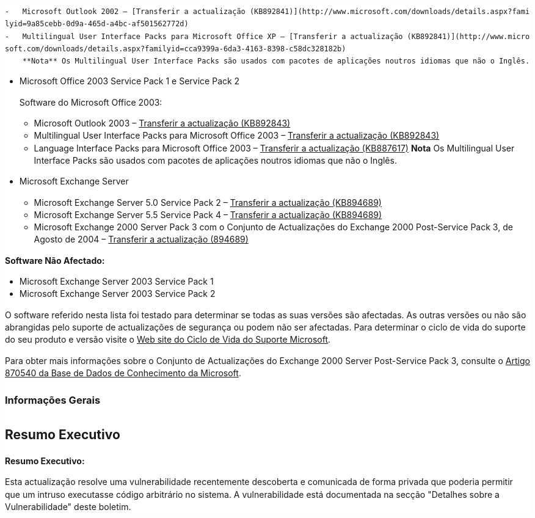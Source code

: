     -   Microsoft Outlook 2002 – [Transferir a actualização (KB892841)](http://www.microsoft.com/downloads/details.aspx?familyid=9a85cebb-0d9a-465d-a4bc-af501562772d)
    -   Multilingual User Interface Packs para Microsoft Office XP – [Transferir a actualização (KB892841)](http://www.microsoft.com/downloads/details.aspx?familyid=cca9399a-6da3-4163-8398-c58dc328182b)
        **Nota** Os Multilingual User Interface Packs são usados com pacotes de aplicações noutros idiomas que não o Inglês.

-   Microsoft Office 2003 Service Pack 1 e Service Pack 2

    Software do Microsoft Office 2003:

    -   Microsoft Outlook 2003 – [Transferir a actualização (KB892843)](http://www.microsoft.com/downloads/details.aspx?familyid=1d156043-b041-4305-8442-3c4e3b832788)
    -   Multilingual User Interface Packs para Microsoft Office 2003 – [Transferir a actualização (KB892843)](http://www.microsoft.com/downloads/details.aspx?familyid=d69554ad-196f-4789-91e5-b2a753eed854)
    -   Language Interface Packs para Microsoft Office 2003 – [Transferir a actualização (KB887617)](http://www.microsoft.com/downloads/details.aspx?familyid=db080de8-8193-4c32-9019-9980ecd6874a)
        **Nota** Os Multilingual User Interface Packs são usados com pacotes de aplicações noutros idiomas que não o Inglês.

-   Microsoft Exchange Server
    -   Microsoft Exchange Server 5.0 Service Pack 2 – [Transferir a actualização (KB894689)](http://www.microsoft.com/downloads/details.aspx?familyid=0a8df1c3-abf9-4a21-9b49-81fa362b251f)
    -   Microsoft Exchange Server 5.5 Service Pack 4 – [Transferir a actualização (KB894689)](http://www.microsoft.com/downloads/details.aspx?familyid=ec6bd30e-12de-4ca1-9432-d2e73af62427)
    -   Microsoft Exchange 2000 Server Pack 3 com o Conjunto de Actualizações do Exchange 2000 Post-Service Pack 3, de Agosto de 2004 – [Transferir a actualização (894689)](http://www.microsoft.com/downloads/details.aspx?familyid=372ff07f-c3ca-4301-8559-9b90344edc02)

**Software Não Afectado:**

-   Microsoft Exchange Server 2003 Service Pack 1
-   Microsoft Exchange Server 2003 Service Pack 2

O software referido nesta lista foi testado para determinar se todas as suas versões são afectadas. As outras versões ou não são abrangidas pelo suporte de actualizações de segurança ou podem não ser afectadas. Para determinar o ciclo de vida do suporte do seu produto e versão visite o [Web site do Ciclo de Vida do Suporte Microsoft](http://go.microsoft.com/fwlink/?linkid=21742).

Para obter mais informações sobre o Conjunto de Actualizações do Exchange 2000 Server Post-Service Pack 3, consulte o [Artigo 870540 da Base de Dados de Conhecimento da Microsoft](http://support.microsoft.com/kb/870540).

### Informações Gerais

Resumo Executivo
----------------

<span></span>
**Resumo Executivo:**

Esta actualização resolve uma vulnerabilidade recentemente descoberta e comunicada de forma privada que poderia permitir que um intruso executasse código arbitrário no sistema. A vulnerabilidade está documentada na secção "Detalhes sobre a Vulnerabilidade" deste boletim.
